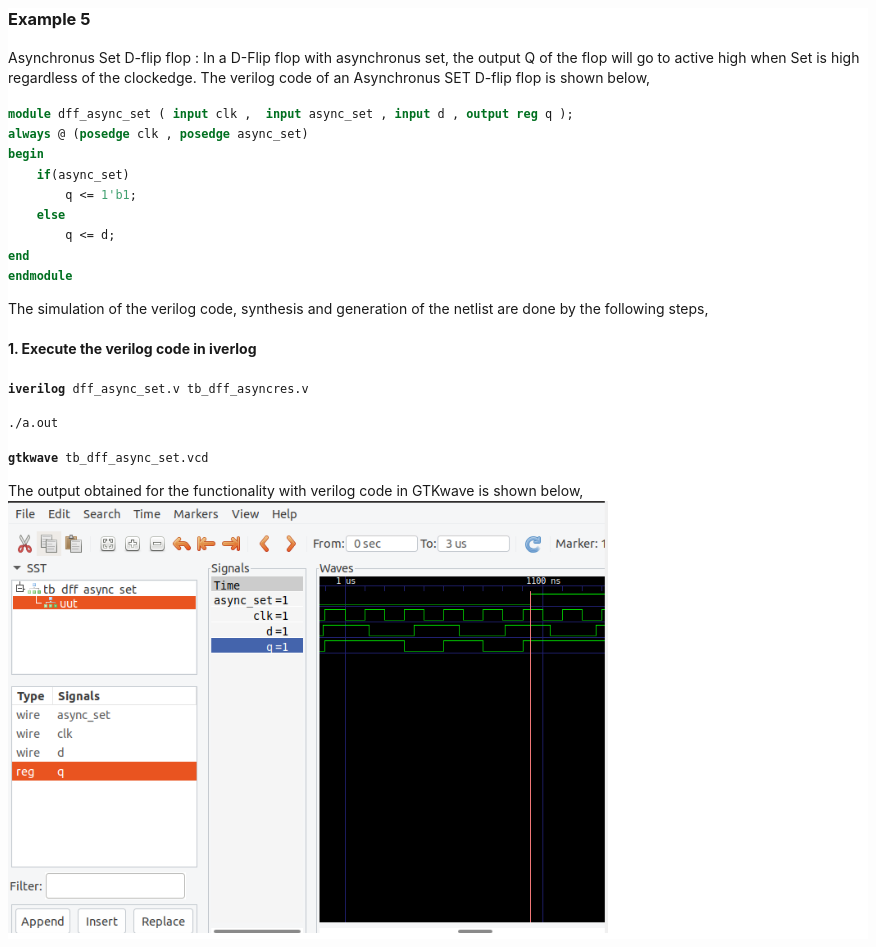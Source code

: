 ### Example 5

Asynchronus Set D-flip flop :
In a D-Flip flop with asynchronus set, the output Q of the flop will go to active high when Set is high regardless of the clockedge.
The verilog code of an Asynchronus SET D-flip flop is shown below, 
```SystemVerilog
module dff_async_set ( input clk ,  input async_set , input d , output reg q );
always @ (posedge clk , posedge async_set)
begin
	if(async_set)
		q <= 1'b1;
	else	
		q <= d;
end
endmodule
```
The simulation of the verilog code, synthesis and generation of the netlist are done by the following steps, 
#### 1. Execute the verilog code in iverlog 
<pre><code><strong>iverilog</strong> dff_async_set.v tb_dff_asyncres.v</code></pre>   
<pre><code>./a.out</code></pre>
<pre><code><strong>gtkwave</strong> tb_dff_async_set.vcd</code></pre>

The output obtained for the functionality with verilog code in GTKwave is shown below,
<img src="Images/Day_2_5a.PNG" width="600">
